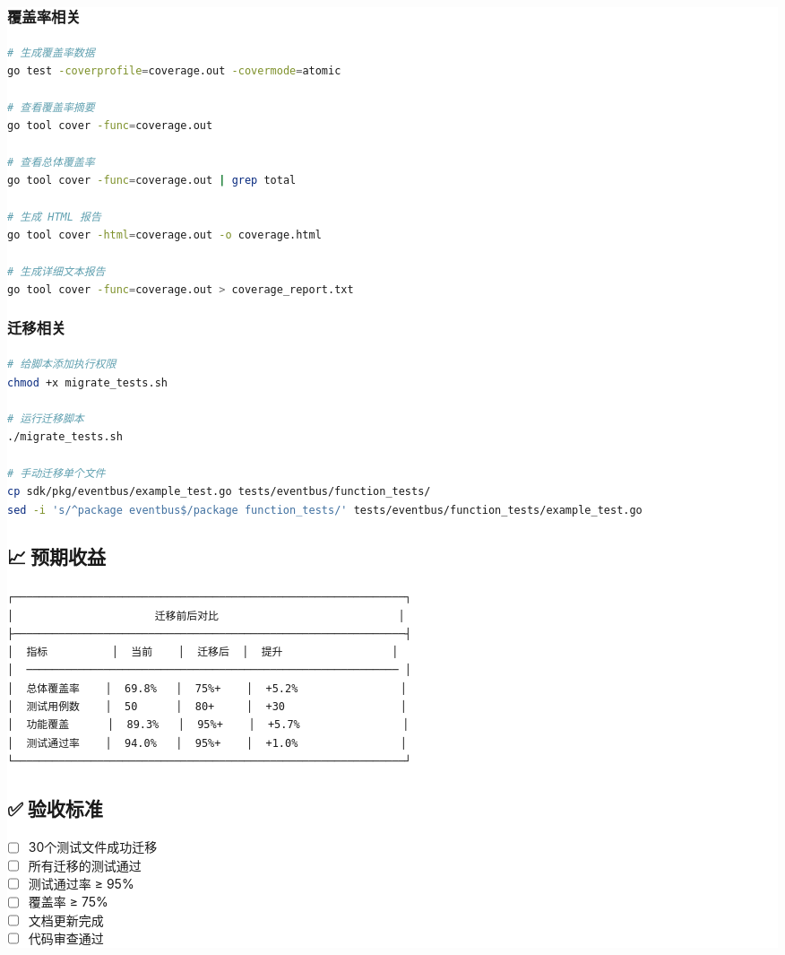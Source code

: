 ### 覆盖率相关

```bash
# 生成覆盖率数据
go test -coverprofile=coverage.out -covermode=atomic

# 查看覆盖率摘要
go tool cover -func=coverage.out

# 查看总体覆盖率
go tool cover -func=coverage.out | grep total

# 生成 HTML 报告
go tool cover -html=coverage.out -o coverage.html

# 生成详细文本报告
go tool cover -func=coverage.out > coverage_report.txt
```

### 迁移相关

```bash
# 给脚本添加执行权限
chmod +x migrate_tests.sh

# 运行迁移脚本
./migrate_tests.sh

# 手动迁移单个文件
cp sdk/pkg/eventbus/example_test.go tests/eventbus/function_tests/
sed -i 's/^package eventbus$/package function_tests/' tests/eventbus/function_tests/example_test.go
```

## 📈 预期收益

```
┌─────────────────────────────────────────────────────────────┐
│                      迁移前后对比                            │
├─────────────────────────────────────────────────────────────┤
│  指标          │  当前    │  迁移后  │  提升                 │
│  ────────────────────────────────────────────────────────── │
│  总体覆盖率    │  69.8%   │  75%+    │  +5.2%                │
│  测试用例数    │  50      │  80+     │  +30                  │
│  功能覆盖      │  89.3%   │  95%+    │  +5.7%                │
│  测试通过率    │  94.0%   │  95%+    │  +1.0%                │
└─────────────────────────────────────────────────────────────┘
```

## ✅ 验收标准

- [ ] 30个测试文件成功迁移
- [ ] 所有迁移的测试通过
- [ ] 测试通过率 ≥ 95%
- [ ] 覆盖率 ≥ 75%
- [ ] 文档更新完成
- [ ] 代码审查通过
